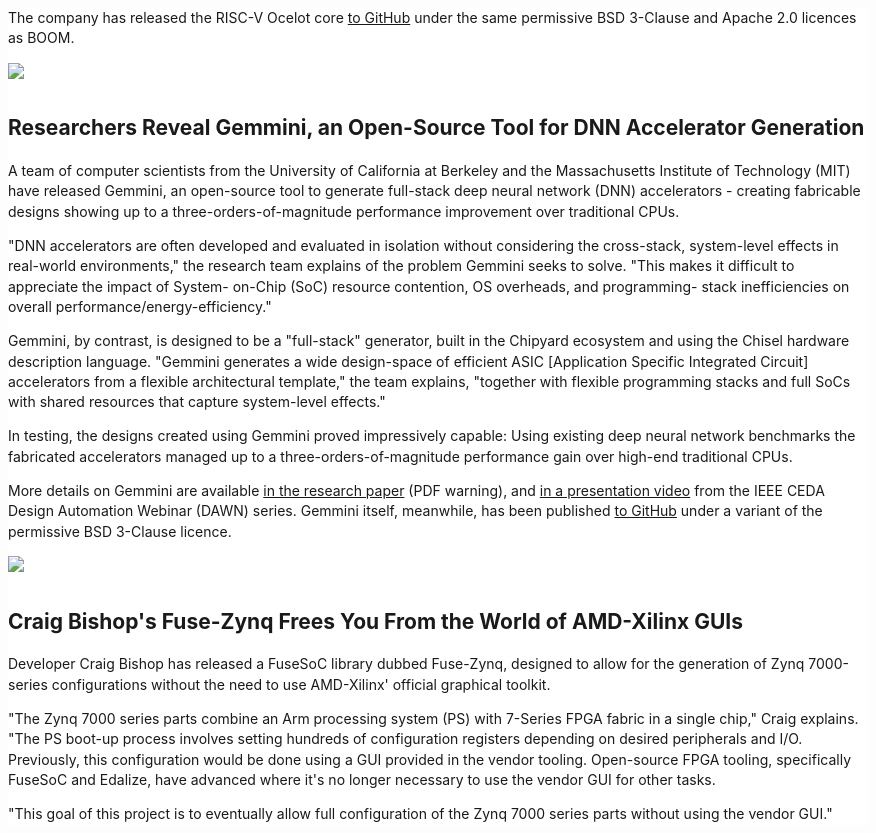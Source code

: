 The company has released the RISC-V Ocelot core [to GitHub](https://github.com/tenstorrent/riscv-ocelot) under the same permissive BSD 3-Clause and Apache 2.0 licences as BOOM.

<img src="/ecl/images/gemmini.jpg" style="max-width:100%" />

## Researchers Reveal Gemmini, an Open-Source Tool for DNN Accelerator Generation

  
A team of computer scientists from the University of California at Berkeley and the Massachusetts Institute of Technology (MIT) have released Gemmini, an open-source tool to generate full-stack deep neural network (DNN) accelerators - creating fabricable designs showing up to a three-orders-of-magnitude performance improvement over traditional CPUs.  
  
"DNN accelerators are often developed and evaluated in isolation without considering the cross-stack, system-level effects in real-world environments," the research team explains of the problem Gemmini seeks to solve. "This makes it difficult to appreciate the impact of System- on-Chip (SoC) resource contention, OS overheads, and programming- stack inefficiencies on overall performance/energy-efficiency."  
  
Gemmini, by contrast, is designed to be a "full-stack" generator, built in the Chipyard ecosystem and using the Chisel hardware description language. "Gemmini generates a wide design-space of efficient ASIC [Application Specific Integrated Circuit] accelerators from a flexible architectural template," the team explains, "together with flexible programming stacks and full SoCs with shared resources that capture system-level effects."  
  
In testing, the designs created using Gemmini proved impressively capable: Using existing deep neural network benchmarks the fabricated accelerators managed up to a three-orders-of-magnitude performance gain over high-end traditional CPUs.  
  
More details on Gemmini are available [in the research paper](https://people.eecs.berkeley.edu/~ysshao/assets/papers/genc2021-dac.pdf) (PDF warning), and [in a presentation video](https://www.youtube.com/watch?v=g5uQU7tUoaY) from the IEEE CEDA Design Automation Webinar (DAWN) series. Gemmini itself, meanwhile, has been published [to GitHub](https://github.com/ucb-bar/gemmini) under a variant of the permissive BSD 3-Clause licence.

<img src="/ecl/images/fusezynq.jpg" style="max-width:100%" />

## Craig Bishop's Fuse-Zynq Frees You From the World of AMD-Xilinx GUIs

  
Developer Craig Bishop has released a FuseSoC library dubbed Fuse-Zynq, designed to allow for the generation of Zynq 7000-series configurations without the need to use AMD-Xilinx' official graphical toolkit.  
  
"The Zynq 7000 series parts combine an Arm processing system (PS) with 7-Series FPGA fabric in a single chip," Craig explains. "The PS boot-up process involves setting hundreds of configuration registers depending on desired peripherals and I/O. Previously, this configuration would be done using a GUI provided in the vendor tooling. Open-source FPGA tooling, specifically FuseSoC and Edalize, have advanced where it's no longer necessary to use the vendor GUI for other tasks.  
  
"This goal of this project is to eventually allow full configuration of the Zynq 7000 series parts without using the vendor GUI."  
  